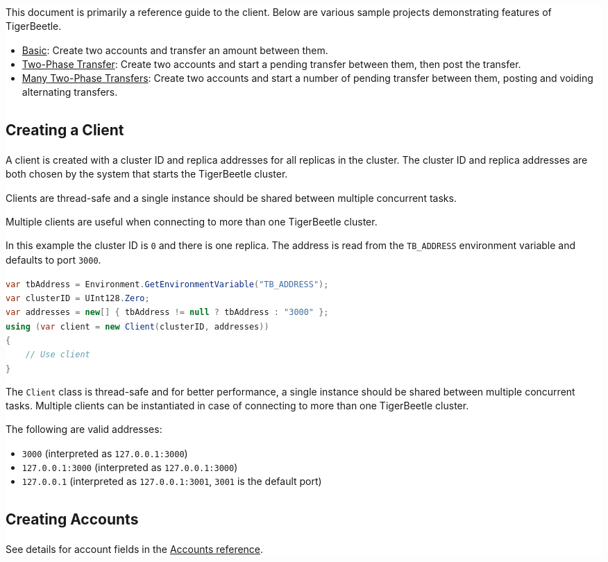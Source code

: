 This document is primarily a reference guide to
the client. Below are various sample projects demonstrating
features of TigerBeetle.

* [Basic](/src/clients/dotnet/samples/basic/): Create two accounts and transfer an amount between them.
* [Two-Phase Transfer](/src/clients/dotnet/samples/two-phase/): Create two accounts and start a pending transfer between
them, then post the transfer.
* [Many Two-Phase Transfers](/src/clients/dotnet/samples/two-phase-many/): Create two accounts and start a number of pending transfer
between them, posting and voiding alternating transfers.
## Creating a Client

A client is created with a cluster ID and replica
addresses for all replicas in the cluster. The cluster
ID and replica addresses are both chosen by the system that
starts the TigerBeetle cluster.

Clients are thread-safe and a single instance should be shared
between multiple concurrent tasks.

Multiple clients are useful when connecting to more than
one TigerBeetle cluster.

In this example the cluster ID is `0` and there is one
replica. The address is read from the `TB_ADDRESS`
environment variable and defaults to port `3000`.

```cs
var tbAddress = Environment.GetEnvironmentVariable("TB_ADDRESS");
var clusterID = UInt128.Zero;
var addresses = new[] { tbAddress != null ? tbAddress : "3000" };
using (var client = new Client(clusterID, addresses))
{
    // Use client
}
```

The `Client` class is thread-safe and for better performance, a
single instance should be shared between multiple concurrent
tasks. Multiple clients can be instantiated in case of connecting
to more than one TigerBeetle cluster.

The following are valid addresses:
* `3000` (interpreted as `127.0.0.1:3000`)
* `127.0.0.1:3000` (interpreted as `127.0.0.1:3000`)
* `127.0.0.1` (interpreted as `127.0.0.1:3001`, `3001` is the default port)

## Creating Accounts

See details for account fields in the [Accounts
reference](https://docs.tigerbeetle.com/reference/account).
